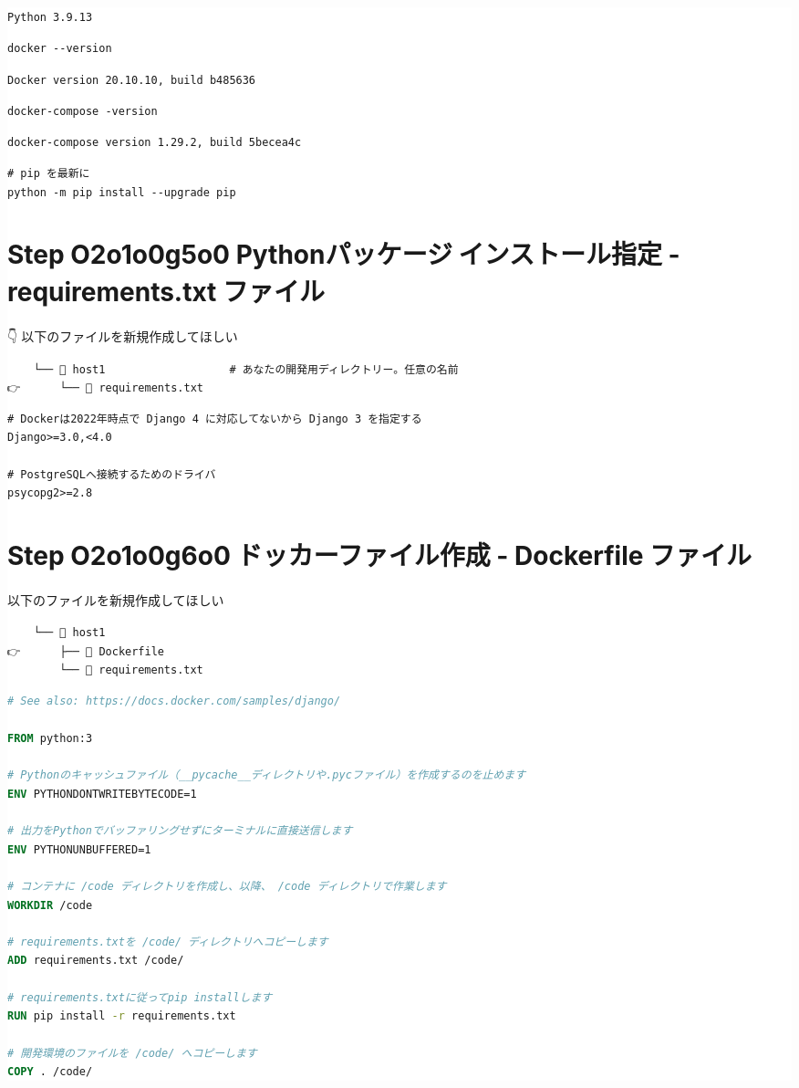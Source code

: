 `Python 3.9.13`  

```shell
docker --version
```

`Docker version 20.10.10, build b485636`  

```shell
docker-compose -version
```

`docker-compose version 1.29.2, build 5becea4c`  

```shell
# pip を最新に
python -m pip install --upgrade pip
```

# Step O2o1o0g5o0 Pythonパッケージ インストール指定 - requirements.txt ファイル

👇 以下のファイルを新規作成してほしい  

```plaintext
    └── 📂 host1                   # あなたの開発用ディレクトリー。任意の名前
👉      └── 📄 requirements.txt
```

```plaintext
# Dockerは2022年時点で Django 4 に対応してないから Django 3 を指定する
Django>=3.0,<4.0

# PostgreSQLへ接続するためのドライバ
psycopg2>=2.8
```

# Step O2o1o0g6o0 ドッカーファイル作成 - Dockerfile ファイル

以下のファイルを新規作成してほしい  

```plaintext
    └── 📂 host1
👉      ├── 🐳 Dockerfile
        └── 📄 requirements.txt
```

```Dockerfile
# See also: https://docs.docker.com/samples/django/

FROM python:3

# Pythonのキャッシュファイル（__pycache__ディレクトリや.pycファイル）を作成するのを止めます
ENV PYTHONDONTWRITEBYTECODE=1

# 出力をPythonでバッファリングせずにターミナルに直接送信します
ENV PYTHONUNBUFFERED=1

# コンテナに /code ディレクトリを作成し、以降、 /code ディレクトリで作業します
WORKDIR /code

# requirements.txtを /code/ ディレクトリへコピーします
ADD requirements.txt /code/

# requirements.txtに従ってpip installします
RUN pip install -r requirements.txt

# 開発環境のファイルを /code/ へコピーします
COPY . /code/
```